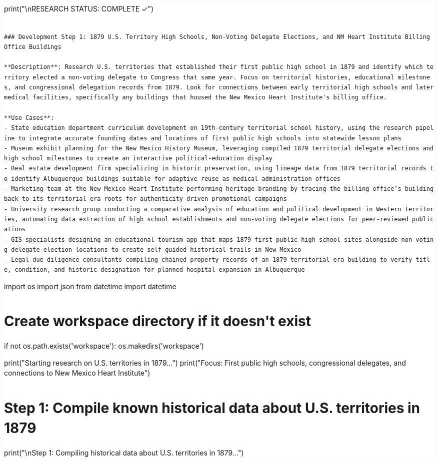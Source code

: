 print("\nRESEARCH STATUS: COMPLETE ✓")
```

### Development Step 1: 1879 U.S. Territory High Schools, Non-Voting Delegate Elections, and NM Heart Institute Billing Office Buildings

**Description**: Research U.S. territories that established their first public high school in 1879 and identify which territory elected a non-voting delegate to Congress that same year. Focus on territorial histories, educational milestones, and congressional delegation records from 1879. Look for connections between early territorial high schools and later medical facilities, specifically any buildings that housed the New Mexico Heart Institute's billing office.

**Use Cases**:
- State education department curriculum development on 19th-century territorial school history, using the research pipeline to integrate accurate founding dates and locations of first public high schools into statewide lesson plans
- Museum exhibit planning for the New Mexico History Museum, leveraging compiled 1879 territorial delegate elections and high school milestones to create an interactive political-education display
- Real estate development firm specializing in historic preservation, using lineage data from 1879 territorial records to identify Albuquerque buildings suitable for adaptive reuse as medical administration offices
- Marketing team at the New Mexico Heart Institute performing heritage branding by tracing the billing office’s building back to its territorial-era roots for authenticity-driven promotional campaigns
- University research group conducting a comparative analysis of education and political development in Western territories, automating data extraction of high school establishments and non-voting delegate elections for peer-reviewed publications
- GIS specialists designing an educational tourism app that maps 1879 first public high school sites alongside non-voting delegate election locations to create self-guided historical trails in New Mexico
- Legal due-diligence consultants compiling chained property records of an 1879 territorial-era building to verify title, condition, and historic designation for planned hospital expansion in Albuquerque

```
import os
import json
from datetime import datetime

# Create workspace directory if it doesn't exist
if not os.path.exists('workspace'):
    os.makedirs('workspace')

print("Starting research on U.S. territories in 1879...")
print("Focus: First public high schools, congressional delegates, and connections to New Mexico Heart Institute")

# Step 1: Compile known historical data about U.S. territories in 1879
print("\nStep 1: Compiling historical data about U.S. territories in 1879...")
